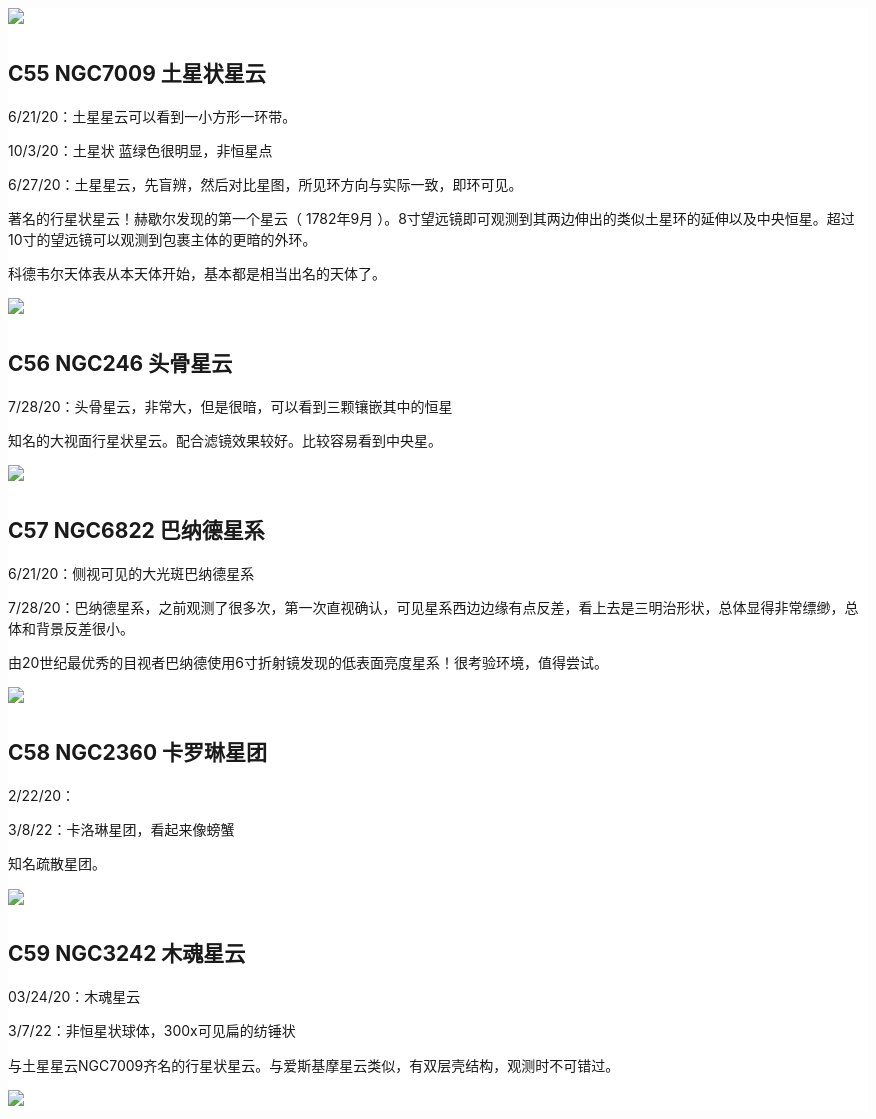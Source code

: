 ![](https://pic1.zhimg.com/v2-2f5d542231bfd9700aac4dd75c2d8bdc_720w.jpg?source=d16d100b)

## C55 NGC7009 土星状星云

6/21/20：土星星云可以看到一小方形一环带。

10/3/20：土星状 蓝绿色很明显，非恒星点

6/27/20：土星星云，先盲辨，然后对比星图，所见环方向与实际一致，即环可见。

著名的行星状星云！赫歇尔发现的第一个星云（ 1782年9月
）。8寸望远镜即可观测到其两边伸出的类似土星环的延伸以及中央恒星。超过10寸的望远镜可以观测到包裹主体的更暗的外环。

科德韦尔天体表从本天体开始，基本都是相当出名的天体了。

![](https://pic1.zhimg.com/v2-432a4dccc1def48a2c6f114bff266427_720w.jpg?source=d16d100b)

## C56 NGC246 头骨星云

7/28/20：头骨星云，非常大，但是很暗，可以看到三颗镶嵌其中的恒星

知名的大视面行星状星云。配合滤镜效果较好。比较容易看到中央星。

![](https://pic1.zhimg.com/v2-c6510c642eb5af08575a8d87b82f7a81_720w.jpg?source=d16d100b)

## C57 NGC6822 巴纳德星系

6/21/20：侧视可见的大光斑巴纳德星系

7/28/20：巴纳德星系，之前观测了很多次，第一次直视确认，可见星系西边边缘有点反差，看上去是三明治形状，总体显得非常缥缈，总体和背景反差很小。

由20世纪最优秀的目视者巴纳德使用6寸折射镜发现的低表面亮度星系！很考验环境，值得尝试。

![](https://pic2.zhimg.com/v2-956968e2eac410a81d1fa63e6c240aac_720w.jpg?source=d16d100b)

## C58 NGC2360 卡罗琳星团

2/22/20：

3/8/22：卡洛琳星团，看起来像螃蟹

知名疏散星团。

![](https://pic2.zhimg.com/v2-06378d0e388e6e9f869dd0d4bfbb74b0_720w.jpg?source=d16d100b)

## C59 NGC3242 木魂星云

03/24/20：木魂星云

3/7/22：非恒星状球体，300x可见扁的纺锤状

与土星星云NGC7009齐名的行星状星云。与爱斯基摩星云类似，有双层壳结构，观测时不可错过。

![](https://pic1.zhimg.com/v2-7db3bc5e4bd0c42470d7ca3a49f41789_720w.jpg?source=d16d100b)
